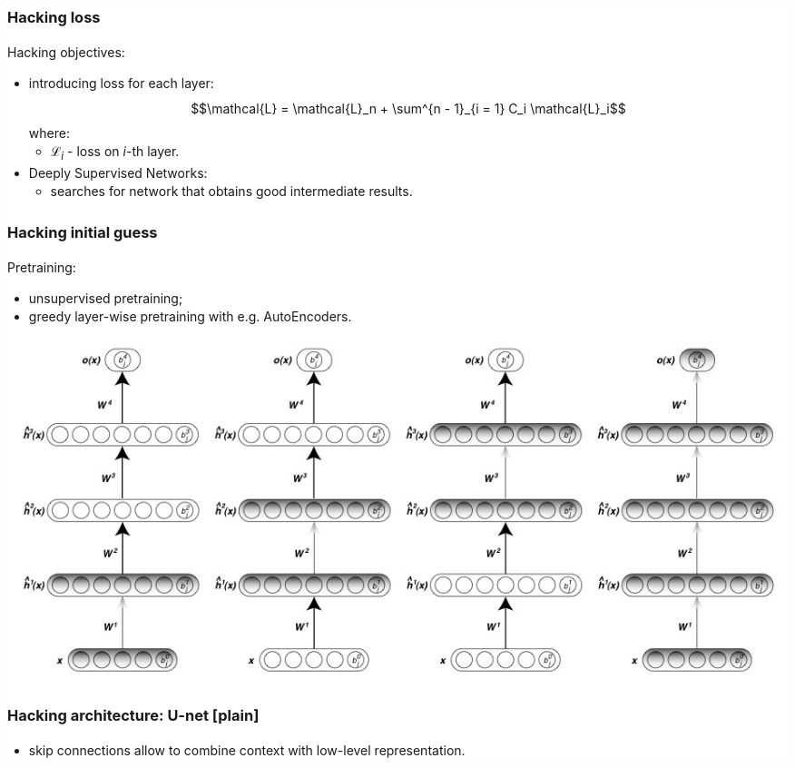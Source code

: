 ### Hacking loss

Hacking objectives:
- introducing loss for each layer:
  $$\mathcal{L} = \mathcal{L}_n + \sum^{n - 1}_{i = 1} C_i \mathcal{L}_i$$
where:
  - $\mathcal{L}_i$ - loss on $i$-th layer.
- Deeply Supervised Networks:
  - searches for network that obtains good intermediate results.

### Hacking initial guess

Pretraining:
- unsupervised pretraining;
- greedy layer-wise pretraining with e.g. AutoEncoders.

![width=0.75](imgs/pretraining.jpg)

### Hacking architecture: U-net [plain]

- skip connections allow to combine context with low-level representation.
